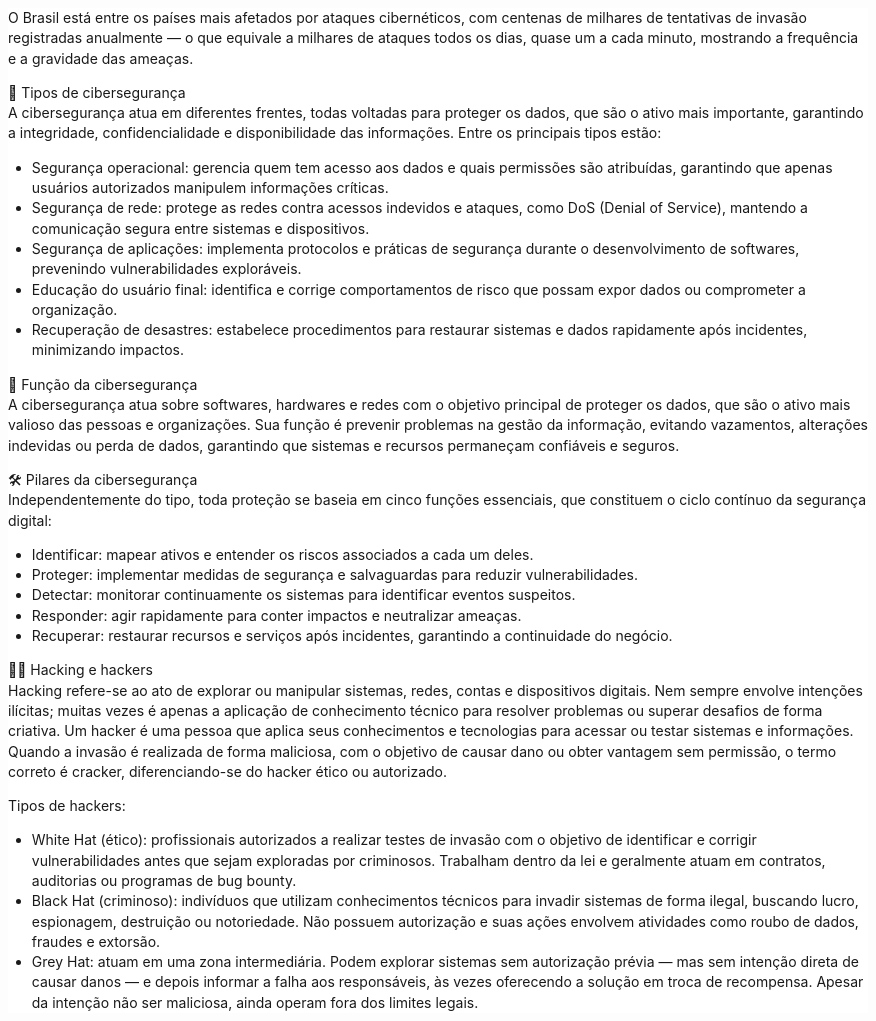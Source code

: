 O Brasil está entre os países mais afetados por ataques cibernéticos, com centenas de milhares de tentativas de invasão registradas anualmente — o que equivale a milhares de ataques todos os dias, quase um a cada minuto, mostrando a frequência e a gravidade das ameaças.

🧱 Tipos de cibersegurança   
A cibersegurança atua em diferentes frentes, todas voltadas para proteger os dados, que são o ativo mais importante, garantindo a integridade, confidencialidade e disponibilidade das informações. Entre os principais tipos estão:
- Segurança operacional: gerencia quem tem acesso aos dados e quais permissões são atribuídas, garantindo que apenas usuários autorizados manipulem informações críticas.
- Segurança de rede: protege as redes contra acessos indevidos e ataques, como DoS (Denial of Service), mantendo a comunicação segura entre sistemas e dispositivos.
- Segurança de aplicações: implementa protocolos e práticas de segurança durante o desenvolvimento de softwares, prevenindo vulnerabilidades exploráveis.
- Educação do usuário final: identifica e corrige comportamentos de risco que possam expor dados ou comprometer a organização.
- Recuperação de desastres: estabelece procedimentos para restaurar sistemas e dados rapidamente após incidentes, minimizando impactos.

🎯 Função da cibersegurança   
A cibersegurança atua sobre softwares, hardwares e redes com o objetivo principal de proteger os dados, que são o ativo mais valioso das pessoas e organizações. Sua função é prevenir problemas na gestão da informação, evitando vazamentos, alterações indevidas ou perda de dados, garantindo que sistemas e recursos permaneçam confiáveis e seguros.

🛠️ Pilares da cibersegurança   
Independentemente do tipo, toda proteção se baseia em cinco funções essenciais, que constituem o ciclo contínuo da segurança digital:
- Identificar: mapear ativos e entender os riscos associados a cada um deles.
- Proteger: implementar medidas de segurança e salvaguardas para reduzir vulnerabilidades.
- Detectar: monitorar continuamente os sistemas para identificar eventos suspeitos.
- Responder: agir rapidamente para conter impactos e neutralizar ameaças.
- Recuperar: restaurar recursos e serviços após incidentes, garantindo a continuidade do negócio.

🕵️‍♂️ Hacking e hackers   
Hacking refere-se ao ato de explorar ou manipular sistemas, redes, contas e dispositivos digitais. Nem sempre envolve intenções ilícitas; muitas vezes é apenas a aplicação de conhecimento técnico para resolver problemas ou superar desafios de forma criativa. Um hacker é uma pessoa que aplica seus conhecimentos e tecnologias para acessar ou testar sistemas e informações. Quando a invasão é realizada de forma maliciosa, com o objetivo de causar dano ou obter vantagem sem permissão, o termo correto é cracker, diferenciando-se do hacker ético ou autorizado.

Tipos de hackers:
- White Hat (ético): profissionais autorizados a realizar testes de invasão com o objetivo de identificar e corrigir vulnerabilidades antes que sejam exploradas por criminosos. Trabalham dentro da lei e geralmente atuam em contratos, auditorias ou programas de bug bounty.
- Black Hat (criminoso): indivíduos que utilizam conhecimentos técnicos para invadir sistemas de forma ilegal, buscando lucro, espionagem, destruição ou notoriedade. Não possuem autorização e suas ações envolvem atividades como roubo de dados, fraudes e extorsão.
- Grey Hat: atuam em uma zona intermediária. Podem explorar sistemas sem autorização prévia — mas sem intenção direta de causar danos — e depois informar a falha aos responsáveis, às vezes oferecendo a solução em troca de recompensa. Apesar da intenção não ser maliciosa, ainda operam fora dos limites legais.
